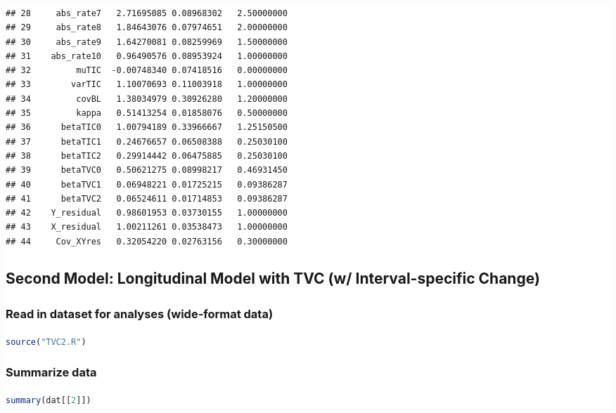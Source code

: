     ## 28     abs_rate7   2.71695085 0.08968302   2.50000000
    ## 29     abs_rate8   1.84643076 0.07974651   2.00000000
    ## 30     abs_rate9   1.64270081 0.08259969   1.50000000
    ## 31    abs_rate10   0.96490576 0.08953924   1.00000000
    ## 32         muTIC  -0.00748340 0.07418516   0.00000000
    ## 33        varTIC   1.10070693 0.11003918   1.00000000
    ## 34         covBL   1.38034979 0.30926280   1.20000000
    ## 35         kappa   0.51413254 0.01858076   0.50000000
    ## 36      betaTIC0   1.00794189 0.33966667   1.25150500
    ## 37      betaTIC1   0.24676657 0.06508388   0.25030100
    ## 38      betaTIC2   0.29914442 0.06475885   0.25030100
    ## 39      betaTVC0   0.50621275 0.08998217   0.46931450
    ## 40      betaTVC1   0.06948221 0.01725215   0.09386287
    ## 41      betaTVC2   0.06524611 0.01714853   0.09386287
    ## 42    Y_residual   0.98601953 0.03730155   1.00000000
    ## 43    X_residual   1.00211261 0.03538473   1.00000000
    ## 44     Cov_XYres   0.32054220 0.02763156   0.30000000

## Second Model: Longitudinal Model with TVC (w/ Interval-specific Change)

### Read in dataset for analyses (wide-format data)

``` r
source("TVC2.R")
```

### Summarize data

``` r
summary(dat[[2]])
```
